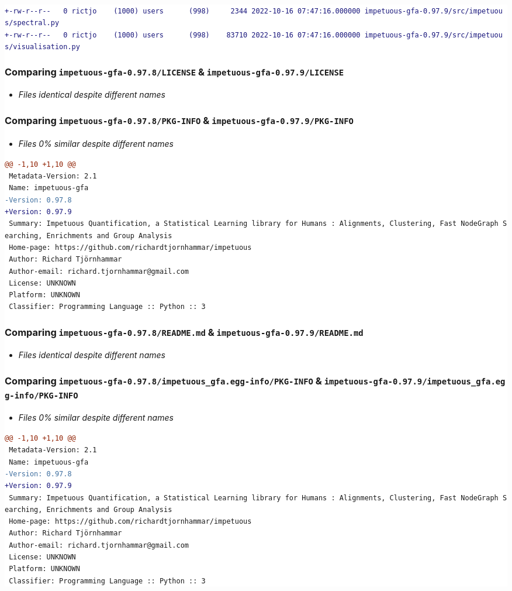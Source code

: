 ```diff
+-rw-r--r--   0 rictjo    (1000) users      (998)     2344 2022-10-16 07:47:16.000000 impetuous-gfa-0.97.9/src/impetuous/spectral.py
+-rw-r--r--   0 rictjo    (1000) users      (998)    83710 2022-10-16 07:47:16.000000 impetuous-gfa-0.97.9/src/impetuous/visualisation.py
```

### Comparing `impetuous-gfa-0.97.8/LICENSE` & `impetuous-gfa-0.97.9/LICENSE`

 * *Files identical despite different names*

### Comparing `impetuous-gfa-0.97.8/PKG-INFO` & `impetuous-gfa-0.97.9/PKG-INFO`

 * *Files 0% similar despite different names*

```diff
@@ -1,10 +1,10 @@
 Metadata-Version: 2.1
 Name: impetuous-gfa
-Version: 0.97.8
+Version: 0.97.9
 Summary: Impetuous Quantification, a Statistical Learning library for Humans : Alignments, Clustering, Fast NodeGraph Searching, Enrichments and Group Analysis
 Home-page: https://github.com/richardtjornhammar/impetuous
 Author: Richard Tjörnhammar
 Author-email: richard.tjornhammar@gmail.com
 License: UNKNOWN
 Platform: UNKNOWN
 Classifier: Programming Language :: Python :: 3
```

### Comparing `impetuous-gfa-0.97.8/README.md` & `impetuous-gfa-0.97.9/README.md`

 * *Files identical despite different names*

### Comparing `impetuous-gfa-0.97.8/impetuous_gfa.egg-info/PKG-INFO` & `impetuous-gfa-0.97.9/impetuous_gfa.egg-info/PKG-INFO`

 * *Files 0% similar despite different names*

```diff
@@ -1,10 +1,10 @@
 Metadata-Version: 2.1
 Name: impetuous-gfa
-Version: 0.97.8
+Version: 0.97.9
 Summary: Impetuous Quantification, a Statistical Learning library for Humans : Alignments, Clustering, Fast NodeGraph Searching, Enrichments and Group Analysis
 Home-page: https://github.com/richardtjornhammar/impetuous
 Author: Richard Tjörnhammar
 Author-email: richard.tjornhammar@gmail.com
 License: UNKNOWN
 Platform: UNKNOWN
 Classifier: Programming Language :: Python :: 3
```
